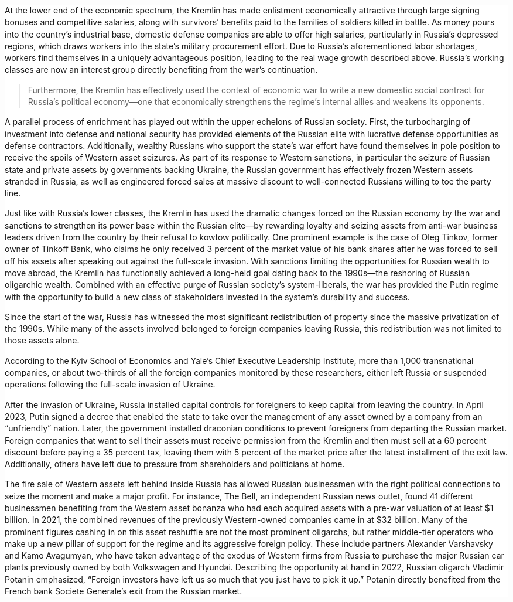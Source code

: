 At the lower end of the economic spectrum, the Kremlin has made enlistment economically attractive through large signing bonuses and competitive salaries, along with survivors’ benefits paid to the families of soldiers killed in battle. As money pours into the country’s industrial base, domestic defense companies are able to offer high salaries, particularly in Russia’s depressed regions, which draws workers into the state’s military procurement effort. Due to Russia’s aforementioned labor shortages, workers find themselves in a uniquely advantageous position, leading to the real wage growth described above. Russia’s working classes are now an interest group directly benefiting from the war’s continuation.

> Furthermore, the Kremlin has effectively used the context of economic war to write a new domestic social contract for Russia’s political economy—one that economically strengthens the regime’s internal allies and weakens its opponents.

A parallel process of enrichment has played out within the upper echelons of Russian society. First, the turbocharging of investment into defense and national security has provided elements of the Russian elite with lucrative defense opportunities as defense contractors. Additionally, wealthy Russians who support the state’s war effort have found themselves in pole position to receive the spoils of Western asset seizures. As part of its response to Western sanctions, in particular the seizure of Russian state and private assets by governments backing Ukraine, the Russian government has effectively frozen Western assets stranded in Russia, as well as engineered forced sales at massive discount to well-connected Russians willing to toe the party line.

Just like with Russia’s lower classes, the Kremlin has used the dramatic changes forced on the Russian economy by the war and sanctions to strengthen its power base within the Russian elite—by rewarding loyalty and seizing assets from anti-war business leaders driven from the country by their refusal to kowtow politically. One prominent example is the case of Oleg Tinkov, former owner of Tinkoff Bank, who claims he only received 3 percent of the market value of his bank shares after he was forced to sell off his assets after speaking out against the full-scale invasion. With sanctions limiting the opportunities for Russian wealth to move abroad, the Kremlin has functionally achieved a long-held goal dating back to the 1990s—the reshoring of Russian oligarchic wealth. Combined with an effective purge of Russian society’s system-liberals, the war has provided the Putin regime with the opportunity to build a new class of stakeholders invested in the system’s durability and success.

Since the start of the war, Russia has witnessed the most significant redistribution of property since the massive privatization of the 1990s. While many of the assets involved belonged to foreign companies leaving Russia, this redistribution was not limited to those assets alone.

According to the Kyiv School of Economics and Yale’s Chief Executive Leadership Institute, more than 1,000 transnational companies, or about two-thirds of all the foreign companies monitored by these researchers, either left Russia or suspended operations following the full-scale invasion of Ukraine.

After the invasion of Ukraine, Russia installed capital controls for foreigners to keep capital from leaving the country. In April 2023, Putin signed a decree that enabled the state to take over the management of any asset owned by a company from an “unfriendly” nation. Later, the government installed draconian conditions to prevent foreigners from departing the Russian market. Foreign companies that want to sell their assets must receive permission from the Kremlin and then must sell at a 60 percent discount before paying a 35 percent tax, leaving them with 5 percent of the market price after the latest installment of the exit law. Additionally, others have left due to pressure from shareholders and politicians at home.

The fire sale of Western assets left behind inside Russia has allowed Russian businessmen with the right political connections to seize the moment and make a major profit. For instance, The Bell, an independent Russian news outlet, found 41 different businessmen benefiting from the Western asset bonanza who had each acquired assets with a pre-war valuation of at least $1 billion. In 2021, the combined revenues of the previously Western-owned companies came in at $32 billion. Many of the prominent figures cashing in on this asset reshuffle are not the most prominent oligarchs, but rather middle-tier operators who make up a new pillar of support for the regime and its aggressive foreign policy. These include partners Alexander Varshavsky and Kamo Avagumyan, who have taken advantage of the exodus of Western firms from Russia to purchase the major Russian car plants previously owned by both Volkswagen and Hyundai. Describing the opportunity at hand in 2022, Russian oligarch Vladimir Potanin emphasized, “Foreign investors have left us so much that you just have to pick it up.” Potanin directly benefited from the French bank Societe Generale’s exit from the Russian market.
